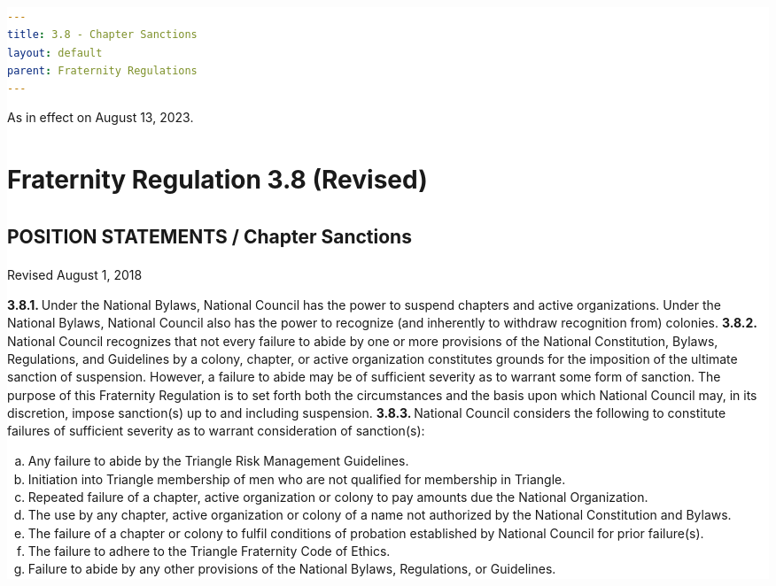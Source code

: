 ```yaml
---
title: 3.8 - Chapter Sanctions
layout: default
parent: Fraternity Regulations
---
```


<style type="text/css">
    ol { list-style-type: lower-alpha; }
    ol ol { list-style-type: lower-roman; } 
    ol ol ol { list-style-type: upper-alpha; } 
</style>

As in effect on August 13, 2023.

# Fraternity Regulation 3.8 (Revised)

## POSITION STATEMENTS / Chapter Sanctions

Revised August 1, 2018

<strong>
3.8.1.
</strong>
Under the National Bylaws, National Council has the power to suspend chapters and active organizations. Under the National Bylaws, National Council also has the power to recognize (and inherently to withdraw recognition from) colonies.

<strong>
3.8.2.
</strong>
National Council recognizes that not every failure to abide by one or more provisions of the National Constitution, Bylaws, Regulations, and Guidelines by a colony, chapter, or active organization constitutes grounds for the imposition of the ultimate sanction of suspension. However, a failure to abide may be of sufficient severity as to warrant some form of sanction. The purpose of this Fraternity Regulation is to set forth both the circumstances and the basis upon which National Council may, in its discretion, impose sanction(s) up to and including suspension.

<strong>
3.8.3.
</strong>
National Council considers the following to constitute failures of sufficient severity as to warrant consideration of sanction(s):

<ol type="a">
<li>Any failure to abide by the Triangle Risk Management Guidelines.</li>
<li>Initiation into Triangle membership of men who are not qualified for membership in Triangle.</li>
<li>Repeated failure of a chapter, active organization or colony to pay amounts due the National Organization.</li>
<li>The use by any chapter, active organization or colony of a name not authorized by the National Constitution and Bylaws.</li>
<li>The failure of a chapter or colony to fulfil conditions of probation established by National Council for prior failure(s).</li>
<li>The failure to adhere to the Triangle Fraternity Code of Ethics.</li>
<li>Failure to abide by any other provisions of the National Bylaws, Regulations, or Guidelines.</li>
</ol>
